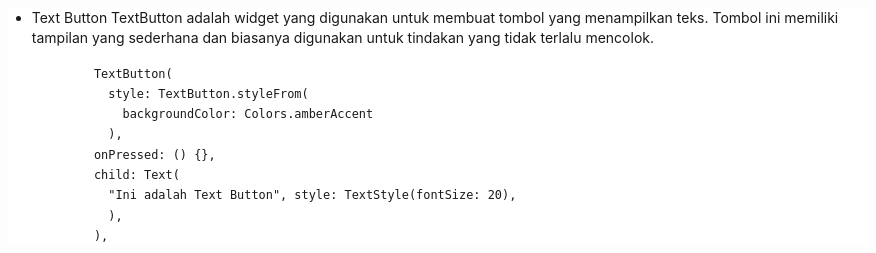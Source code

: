 - Text Button
TextButton adalah widget yang digunakan untuk membuat tombol yang menampilkan teks. Tombol ini memiliki tampilan yang sederhana dan biasanya digunakan untuk tindakan yang tidak terlalu mencolok.

```
            TextButton(
              style: TextButton.styleFrom(
                backgroundColor: Colors.amberAccent
              ),
            onPressed: () {},
            child: Text(
              "Ini adalah Text Button", style: TextStyle(fontSize: 20),
              ),
            ),
```            